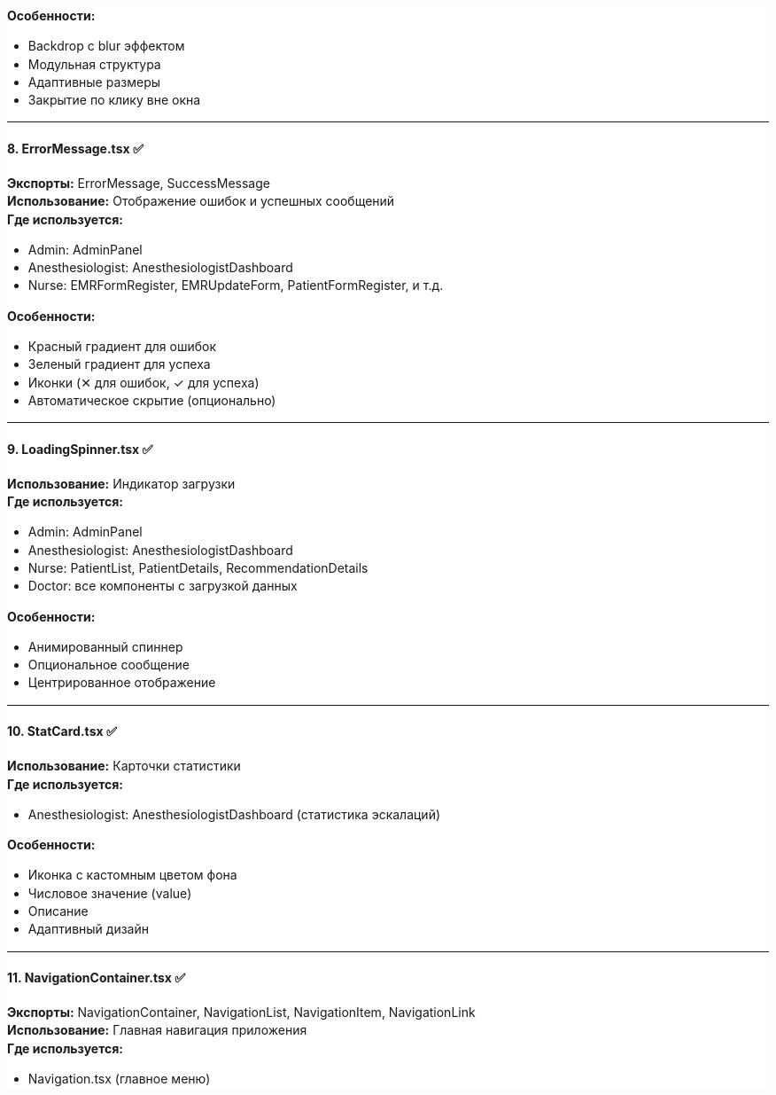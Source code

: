 **Особенности:**
- Backdrop с blur эффектом
- Модульная структура
- Адаптивные размеры
- Закрытие по клику вне окна

---

#### 8. **ErrorMessage.tsx** ✅
**Экспорты:** ErrorMessage, SuccessMessage  
**Использование:** Отображение ошибок и успешных сообщений  
**Где используется:**
- Admin: AdminPanel
- Anesthesiologist: AnesthesiologistDashboard
- Nurse: EMRFormRegister, EMRUpdateForm, PatientFormRegister, и т.д.

**Особенности:**
- Красный градиент для ошибок
- Зеленый градиент для успеха
- Иконки (✕ для ошибок, ✓ для успеха)
- Автоматическое скрытие (опционально)

---

#### 9. **LoadingSpinner.tsx** ✅
**Использование:** Индикатор загрузки  
**Где используется:**
- Admin: AdminPanel
- Anesthesiologist: AnesthesiologistDashboard
- Nurse: PatientList, PatientDetails, RecommendationDetails
- Doctor: все компоненты с загрузкой данных

**Особенности:**
- Анимированный спиннер
- Опциональное сообщение
- Центрированное отображение

---

#### 10. **StatCard.tsx** ✅
**Использование:** Карточки статистики  
**Где используется:**
- Anesthesiologist: AnesthesiologistDashboard (статистика эскалаций)

**Особенности:**
- Иконка с кастомным цветом фона
- Числовое значение (value)
- Описание
- Адаптивный дизайн

---

#### 11. **NavigationContainer.tsx** ✅
**Экспорты:** NavigationContainer, NavigationList, NavigationItem, NavigationLink  
**Использование:** Главная навигация приложения  
**Где используется:**
- Navigation.tsx (главное меню)
